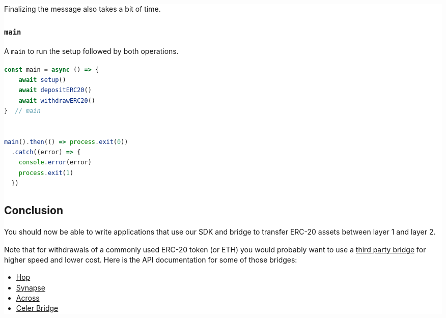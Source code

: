 Finalizing the message also takes a bit of time.

### `main`

A `main` to run the setup followed by both operations.

```js
const main = async () => {
    await setup()
    await depositERC20()
    await withdrawERC20()
}  // main


main().then(() => process.exit(0))
  .catch((error) => {
    console.error(error)
    process.exit(1)
  })
```

## Conclusion

You should now be able to write applications that use our SDK and bridge to transfer ERC-20 assets between layer 1 and layer 2. 

Note that for withdrawals of a commonly used ERC-20 token (or ETH) you would probably want to use a [third party bridge](https://www.optimism.io/apps/bridges) for higher speed and lower cost.
Here is the API documentation for some of those bridges:

* [Hop](https://docs.hop.exchange/js-sdk/getting-started)
* [Synapse](https://docs.synapseprotocol.com/bridge-sdk/sdk-reference/bridge-synapsebridge)
* [Across](https://docs.across.to/bridge/developers/across-sdk)
* [Celer Bridge](https://cbridge-docs.celer.network/developer/cbridge-sdk)
